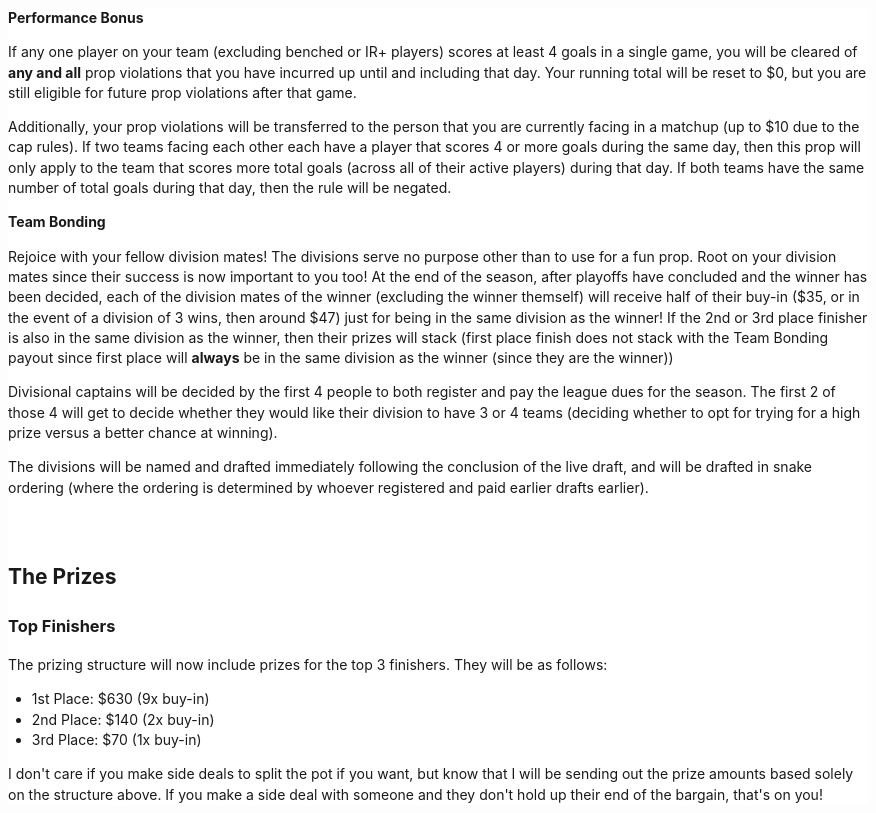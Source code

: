 __Performance Bonus__

If any one player on your team (excluding benched or IR+ players) scores at
least 4 goals in a single game, you will be cleared of __any and all__ prop
violations that you have incurred up until and including that day. Your running
total will be reset to $0, but you are still eligible for future prop
violations after that game.

Additionally, your prop violations will be transferred to the person that you
are currently facing in a matchup (up to $10 due to the cap rules). If two
teams facing each other each have a player that scores 4 or more goals during
the same day, then this prop will only apply to the team that scores more
total goals (across all of their active players) during that day. If both teams
have the same number of total goals during that day, then the rule will be
negated.

__Team Bonding__

Rejoice with your fellow division mates! The divisions serve no purpose other
than to use for a fun prop. Root on your division mates since their success is
now important to you too! At the end of the season, after playoffs have
concluded and the winner has been decided, each of the division mates of the
winner (excluding the winner themself) will receive half of their buy-in ($35,
or in the event of a division of 3 wins, then around $47) just for being in the
same division as the winner! If the 2nd or 3rd place finisher is also in the
same division as the winner, then their prizes will stack (first place finish
does not stack with the Team Bonding payout since first place will __always__
be in the same division as the winner (since they are the winner))

Divisional captains will be decided by the first 4 people to both register and
pay the league dues for the season. The first 2 of those 4 will get to decide
whether they would like their division to have 3 or 4 teams (deciding whether to
opt for trying for a high prize versus a better chance at winning).

The divisions will be named and drafted immediately following the conclusion of
the live draft, and will be drafted in snake ordering (where the ordering is
determined by whoever registered and paid earlier drafts earlier).

<br />

## The Prizes

### Top Finishers
The prizing structure will now include prizes for the top 3 finishers. They
will be as follows:
* 1st Place: $630 (9x buy-in)
* 2nd Place: $140 (2x buy-in)
* 3rd Place: $70 (1x buy-in)

I don't care if you make side deals to split the pot if you want, but know that
I will be sending out the prize amounts based solely on the structure above. If
you make a side deal with someone and they don't hold up their end of the
bargain, that's on you!
